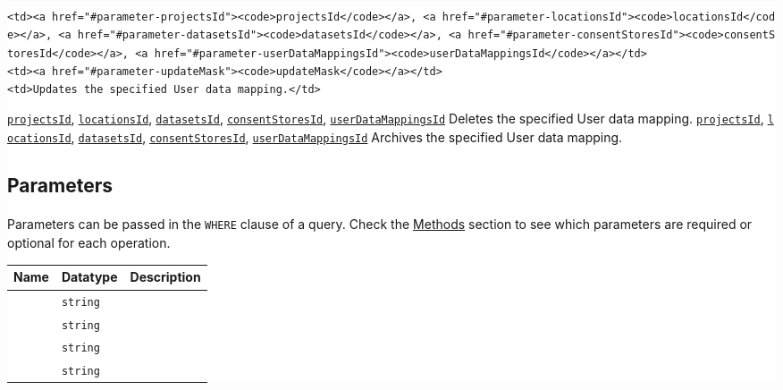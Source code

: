     <td><a href="#parameter-projectsId"><code>projectsId</code></a>, <a href="#parameter-locationsId"><code>locationsId</code></a>, <a href="#parameter-datasetsId"><code>datasetsId</code></a>, <a href="#parameter-consentStoresId"><code>consentStoresId</code></a>, <a href="#parameter-userDataMappingsId"><code>userDataMappingsId</code></a></td>
    <td><a href="#parameter-updateMask"><code>updateMask</code></a></td>
    <td>Updates the specified User data mapping.</td>
</tr>
<tr>
    <td><a href="#delete"><CopyableCode code="delete" /></a></td>
    <td><CopyableCode code="delete" /></td>
    <td><a href="#parameter-projectsId"><code>projectsId</code></a>, <a href="#parameter-locationsId"><code>locationsId</code></a>, <a href="#parameter-datasetsId"><code>datasetsId</code></a>, <a href="#parameter-consentStoresId"><code>consentStoresId</code></a>, <a href="#parameter-userDataMappingsId"><code>userDataMappingsId</code></a></td>
    <td></td>
    <td>Deletes the specified User data mapping.</td>
</tr>
<tr>
    <td><a href="#archive"><CopyableCode code="archive" /></a></td>
    <td><CopyableCode code="exec" /></td>
    <td><a href="#parameter-projectsId"><code>projectsId</code></a>, <a href="#parameter-locationsId"><code>locationsId</code></a>, <a href="#parameter-datasetsId"><code>datasetsId</code></a>, <a href="#parameter-consentStoresId"><code>consentStoresId</code></a>, <a href="#parameter-userDataMappingsId"><code>userDataMappingsId</code></a></td>
    <td></td>
    <td>Archives the specified User data mapping.</td>
</tr>
</tbody>
</table>

## Parameters

Parameters can be passed in the `WHERE` clause of a query. Check the [Methods](#methods) section to see which parameters are required or optional for each operation.

<table>
<thead>
    <tr>
    <th>Name</th>
    <th>Datatype</th>
    <th>Description</th>
    </tr>
</thead>
<tbody>
<tr id="parameter-consentStoresId">
    <td><CopyableCode code="consentStoresId" /></td>
    <td><code>string</code></td>
    <td></td>
</tr>
<tr id="parameter-datasetsId">
    <td><CopyableCode code="datasetsId" /></td>
    <td><code>string</code></td>
    <td></td>
</tr>
<tr id="parameter-locationsId">
    <td><CopyableCode code="locationsId" /></td>
    <td><code>string</code></td>
    <td></td>
</tr>
<tr id="parameter-projectsId">
    <td><CopyableCode code="projectsId" /></td>
    <td><code>string</code></td>
    <td></td>
</tr>
